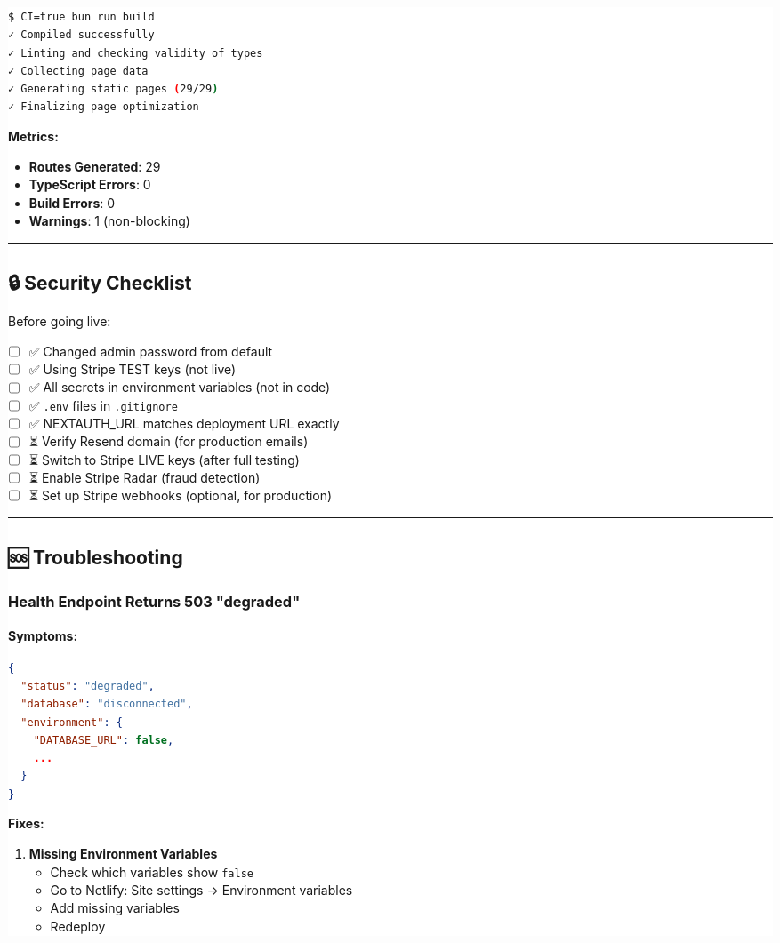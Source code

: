 ```bash
$ CI=true bun run build
✓ Compiled successfully
✓ Linting and checking validity of types
✓ Collecting page data
✓ Generating static pages (29/29)
✓ Finalizing page optimization
```

**Metrics:**
- **Routes Generated**: 29
- **TypeScript Errors**: 0
- **Build Errors**: 0
- **Warnings**: 1 (non-blocking)

---

## 🔒 Security Checklist

Before going live:

- [ ] ✅ Changed admin password from default
- [ ] ✅ Using Stripe TEST keys (not live)
- [ ] ✅ All secrets in environment variables (not in code)
- [ ] ✅ `.env` files in `.gitignore`
- [ ] ✅ NEXTAUTH_URL matches deployment URL exactly
- [ ] ⏳ Verify Resend domain (for production emails)
- [ ] ⏳ Switch to Stripe LIVE keys (after full testing)
- [ ] ⏳ Enable Stripe Radar (fraud detection)
- [ ] ⏳ Set up Stripe webhooks (optional, for production)

---

## 🆘 Troubleshooting

### Health Endpoint Returns 503 "degraded"

**Symptoms:**
```json
{
  "status": "degraded",
  "database": "disconnected",
  "environment": {
    "DATABASE_URL": false,
    ...
  }
}
```

**Fixes:**

1. **Missing Environment Variables**
   - Check which variables show `false`
   - Go to Netlify: Site settings → Environment variables
   - Add missing variables
   - Redeploy
